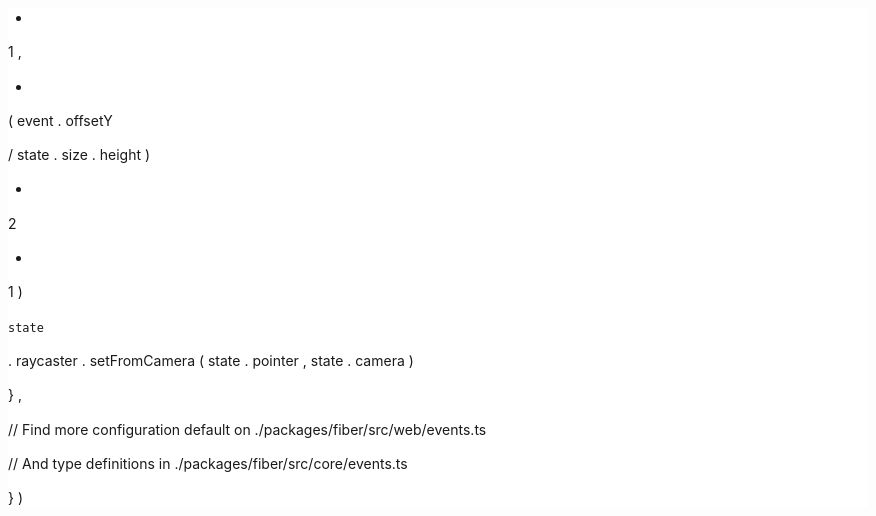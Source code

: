 -
 
1
,
 
-
(
event
.
offsetY
 
/
 state
.
size
.
height
)
 
*
 
2
 
+
 
1
)


    state
.
raycaster
.
setFromCamera
(
state
.
pointer
,
 state
.
camera
)


  
}
,




  
// Find more configuration default on ./packages/fiber/src/web/events.ts


  
// And type definitions in ./packages/fiber/src/core/events.ts


}
)

